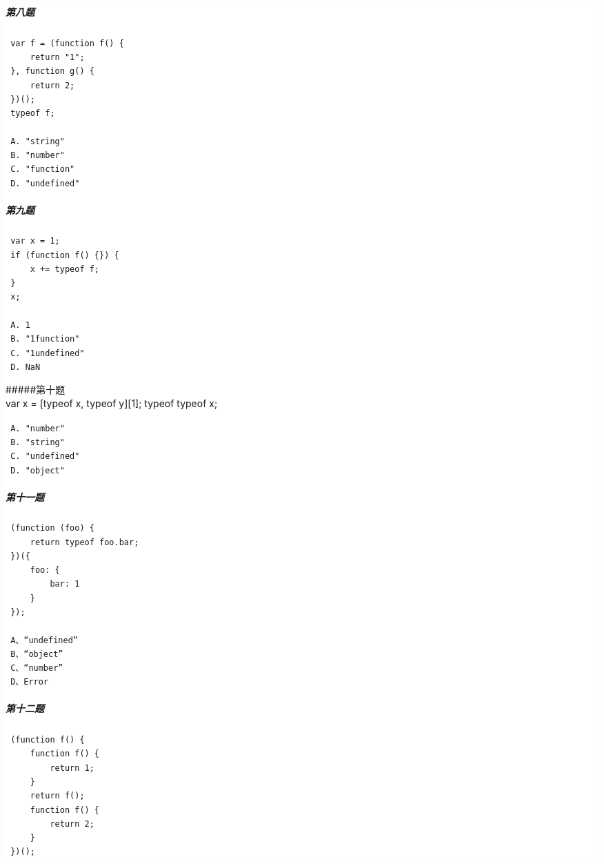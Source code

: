 ##### 第八题     
     var f = (function f() {
         return "1";
     }, function g() {
         return 2;
     })();
     typeof f;
     
     A. "string"
     B. "number"
     C. "function"
     D. "undefined"
     
     
##### 第九题     
     var x = 1;
     if (function f() {}) {
         x += typeof f;
     }
     x;
     
     A. 1
     B. "1function"
     C. "1undefined"
     D. NaN
     
     
#####第十题     
     var x = [typeof x, typeof y][1];
     typeof typeof x;
     
     A. "number"
     B. "string"
     C. "undefined"
     D. "object"
     
     
##### 第十一题     
     (function (foo) {
         return typeof foo.bar;
     })({
         foo: {
             bar: 1
         }
     });
     
     A、“undefined” 
     B、“object” 
     C、“number” 
     D、Error
     
##### 第十二题     
     (function f() {
         function f() {
             return 1;
         }
         return f();
         function f() {
             return 2;
         }
     })();
     